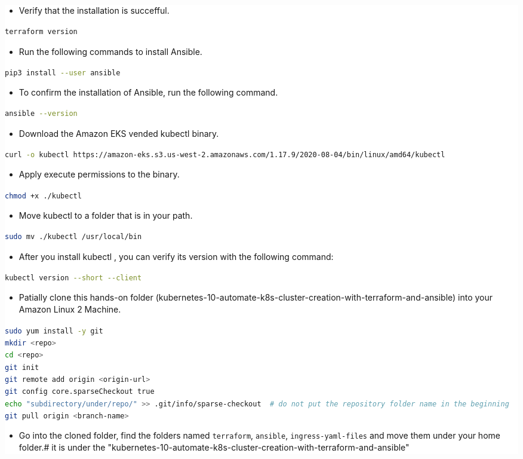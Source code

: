 - Verify that the installation is succefful.

```bash
terraform version
```

- Run the following commands to install Ansible.

```bash
pip3 install --user ansible
```

- To confirm the installation of Ansible, run the following command.

```bash
ansible --version
```

- Download the Amazon EKS vended kubectl binary.

```bash
curl -o kubectl https://amazon-eks.s3.us-west-2.amazonaws.com/1.17.9/2020-08-04/bin/linux/amd64/kubectl
```

- Apply execute permissions to the binary.

```bash
chmod +x ./kubectl
```

- Move kubectl to a folder that is in your path.

```bash
sudo mv ./kubectl /usr/local/bin
```

- After you install kubectl , you can verify its version with the following command:

```bash
kubectl version --short --client
```

- Patially clone this hands-on folder (kubernetes-10-automate-k8s-cluster-creation-with-terraform-and-ansible) into your Amazon Linux 2 Machine.

```bash
sudo yum install -y git
mkdir <repo>
cd <repo>
git init
git remote add origin <origin-url>   
git config core.sparseCheckout true
echo "subdirectory/under/repo/" >> .git/info/sparse-checkout  # do not put the repository folder name in the beginning
git pull origin <branch-name>
```

- Go into the cloned folder, find the folders named ```terraform```, ```ansible```, ```ingress-yaml-files``` and  move them under your home folder.# it is under the "kubernetes-10-automate-k8s-cluster-creation-with-terraform-and-ansible"
    